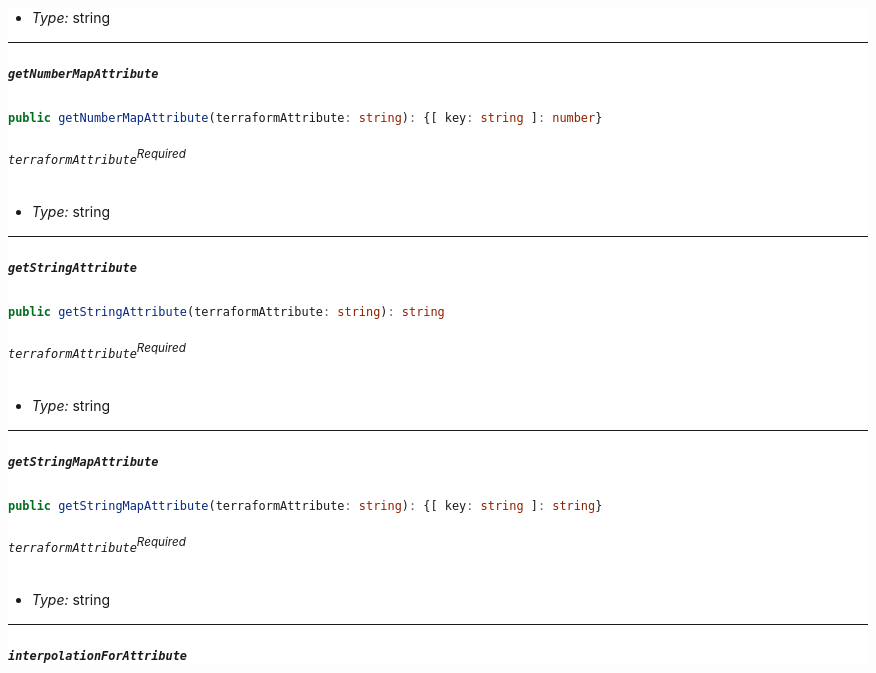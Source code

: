 - *Type:* string

---

##### `getNumberMapAttribute` <a name="getNumberMapAttribute" id="@cdktf/provider-cloudflare.hyperdriveConfig.HyperdriveConfigOriginOutputReference.getNumberMapAttribute"></a>

```typescript
public getNumberMapAttribute(terraformAttribute: string): {[ key: string ]: number}
```

###### `terraformAttribute`<sup>Required</sup> <a name="terraformAttribute" id="@cdktf/provider-cloudflare.hyperdriveConfig.HyperdriveConfigOriginOutputReference.getNumberMapAttribute.parameter.terraformAttribute"></a>

- *Type:* string

---

##### `getStringAttribute` <a name="getStringAttribute" id="@cdktf/provider-cloudflare.hyperdriveConfig.HyperdriveConfigOriginOutputReference.getStringAttribute"></a>

```typescript
public getStringAttribute(terraformAttribute: string): string
```

###### `terraformAttribute`<sup>Required</sup> <a name="terraformAttribute" id="@cdktf/provider-cloudflare.hyperdriveConfig.HyperdriveConfigOriginOutputReference.getStringAttribute.parameter.terraformAttribute"></a>

- *Type:* string

---

##### `getStringMapAttribute` <a name="getStringMapAttribute" id="@cdktf/provider-cloudflare.hyperdriveConfig.HyperdriveConfigOriginOutputReference.getStringMapAttribute"></a>

```typescript
public getStringMapAttribute(terraformAttribute: string): {[ key: string ]: string}
```

###### `terraformAttribute`<sup>Required</sup> <a name="terraformAttribute" id="@cdktf/provider-cloudflare.hyperdriveConfig.HyperdriveConfigOriginOutputReference.getStringMapAttribute.parameter.terraformAttribute"></a>

- *Type:* string

---

##### `interpolationForAttribute` <a name="interpolationForAttribute" id="@cdktf/provider-cloudflare.hyperdriveConfig.HyperdriveConfigOriginOutputReference.interpolationForAttribute"></a>

